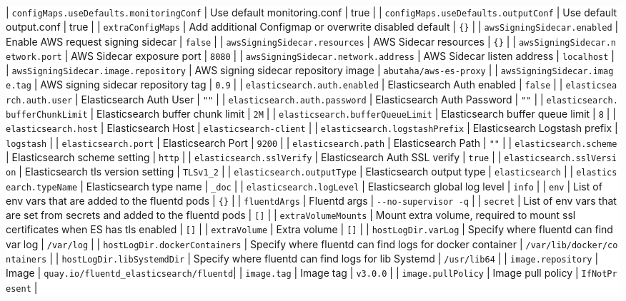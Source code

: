 | `configMaps.useDefaults.monitoringConf`      | Use default monitoring.conf                                                    | true                                   |
| `configMaps.useDefaults.outputConf`          | Use default output.conf                                                        | true                                   |
| `extraConfigMaps`                            | Add additional Configmap or overwrite disabled default                         | `{}`                                   |
| `awsSigningSidecar.enabled`                  | Enable AWS request signing sidecar                                             | `false`                                |
| `awsSigningSidecar.resources`                | AWS Sidecar resources                                                          | `{}`                                   |
| `awsSigningSidecar.network.port`             | AWS Sidecar exposure port                                                      | `8080`                                 |
| `awsSigningSidecar.network.address`          | AWS Sidecar listen address                                                     | `localhost`                            |
| `awsSigningSidecar.image.repository`         | AWS signing sidecar repository image                                           | `abutaha/aws-es-proxy`                 |
| `awsSigningSidecar.image.tag`                | AWS signing sidecar repository tag                                             | `0.9`                                  |
| `elasticsearch.auth.enabled`                 | Elasticsearch Auth enabled                                                     | `false`                                |
| `elasticsearch.auth.user`                    | Elasticsearch Auth User                                                        | `""`                                   |
| `elasticsearch.auth.password`                | Elasticsearch Auth Password                                                    | `""`                                   |
| `elasticsearch.bufferChunkLimit`             | Elasticsearch buffer chunk limit                                               | `2M`                                   |
| `elasticsearch.bufferQueueLimit`             | Elasticsearch buffer queue limit                                               | `8`                                    |
| `elasticsearch.host`                         | Elasticsearch Host                                                             | `elasticsearch-client`                 |
| `elasticsearch.logstashPrefix`               | Elasticsearch Logstash prefix                                                  | `logstash`                             |
| `elasticsearch.port`                         | Elasticsearch Port                                                             | `9200`                                 |
| `elasticsearch.path`                         | Elasticsearch Path                                                             | `""`                                   |
| `elasticsearch.scheme`                       | Elasticsearch scheme setting                                                   | `http`                                 |
| `elasticsearch.sslVerify`                    | Elasticsearch Auth SSL verify                                                  | `true`                                 |
| `elasticsearch.sslVersion`                   | Elasticsearch tls version setting                                              | `TLSv1_2`                              |
| `elasticsearch.outputType`                   | Elasticsearch output type                                                      | `elasticsearch`                        |
| `elasticsearch.typeName`                     | Elasticsearch type name                                                        | `_doc`                                 |
| `elasticsearch.logLevel`                     | Elasticsearch global log level                                                 | `info`                                 |
| `env`                                        | List of env vars that are added to the fluentd pods                            | `{}`                                   |
| `fluentdArgs`                                | Fluentd args                                                                   | `--no-supervisor -q`                   |
| `secret`                                     | List of env vars that are set from secrets and added to the fluentd pods       | `[]`                                   |
| `extraVolumeMounts`                          | Mount extra volume, required to mount ssl certificates when ES has tls enabled | `[]`                                   |
| `extraVolume`                                | Extra volume                                                                   | `[]`                                   |
| `hostLogDir.varLog`                          | Specify where fluentd can find var log                                         | `/var/log`                             |
| `hostLogDir.dockerContainers`                | Specify where fluentd can find logs for docker container                       | `/var/lib/docker/containers`           |
| `hostLogDir.libSystemdDir`                   | Specify where fluentd can find logs for lib Systemd                            | `/usr/lib64`                           |
| `image.repository`                           | Image                                                                          | `quay.io/fluentd_elasticsearch/fluentd`|
| `image.tag`                                  | Image tag                                                                      | `v3.0.0`                               |
| `image.pullPolicy`                           | Image pull policy                                                              | `IfNotPresent`                         |
